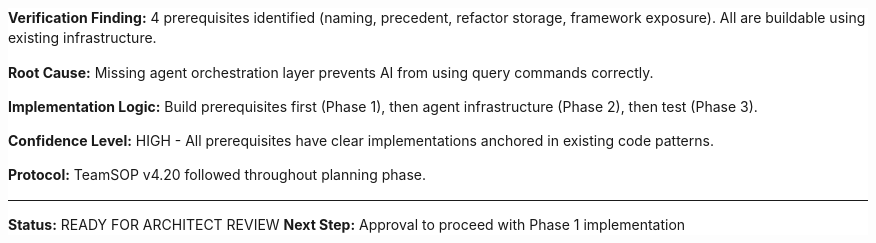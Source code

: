 **Verification Finding:** 4 prerequisites identified (naming, precedent, refactor storage, framework exposure). All are buildable using existing infrastructure.

**Root Cause:** Missing agent orchestration layer prevents AI from using query commands correctly.

**Implementation Logic:** Build prerequisites first (Phase 1), then agent infrastructure (Phase 2), then test (Phase 3).

**Confidence Level:** HIGH - All prerequisites have clear implementations anchored in existing code patterns.

**Protocol:** TeamSOP v4.20 followed throughout planning phase.

---

**Status:** READY FOR ARCHITECT REVIEW
**Next Step:** Approval to proceed with Phase 1 implementation
